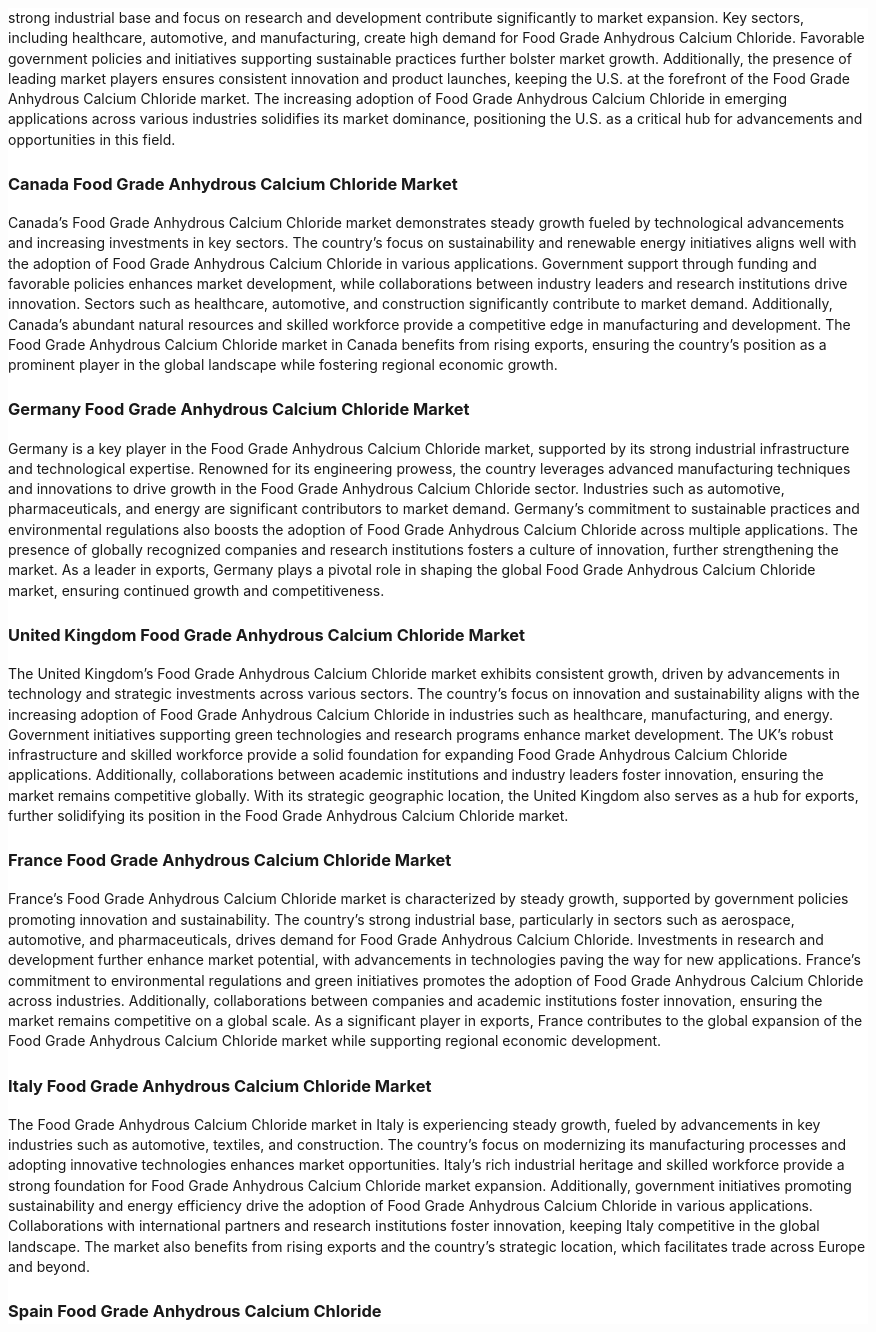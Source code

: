 strong industrial base and focus on research and development contribute significantly to market expansion. Key sectors, including healthcare, automotive, and manufacturing, create high demand for Food Grade Anhydrous Calcium Chloride. Favorable government policies and initiatives supporting sustainable practices further bolster market growth. Additionally, the presence of leading market players ensures consistent innovation and product launches, keeping the U.S. at the forefront of the Food Grade Anhydrous Calcium Chloride market. The increasing adoption of Food Grade Anhydrous Calcium Chloride in emerging applications across various industries solidifies its market dominance, positioning the U.S. as a critical hub for advancements and opportunities in this field.</p><h3>Canada Food Grade Anhydrous Calcium Chloride Market</h3><p>Canada&rsquo;s Food Grade Anhydrous Calcium Chloride market demonstrates steady growth fueled by technological advancements and increasing investments in key sectors. The country&rsquo;s focus on sustainability and renewable energy initiatives aligns well with the adoption of Food Grade Anhydrous Calcium Chloride in various applications. Government support through funding and favorable policies enhances market development, while collaborations between industry leaders and research institutions drive innovation. Sectors such as healthcare, automotive, and construction significantly contribute to market demand. Additionally, Canada&rsquo;s abundant natural resources and skilled workforce provide a competitive edge in manufacturing and development. The Food Grade Anhydrous Calcium Chloride market in Canada benefits from rising exports, ensuring the country&rsquo;s position as a prominent player in the global landscape while fostering regional economic growth.</p><h3>Germany Food Grade Anhydrous Calcium Chloride Market</h3><p>Germany is a key player in the Food Grade Anhydrous Calcium Chloride market, supported by its strong industrial infrastructure and technological expertise. Renowned for its engineering prowess, the country leverages advanced manufacturing techniques and innovations to drive growth in the Food Grade Anhydrous Calcium Chloride sector. Industries such as automotive, pharmaceuticals, and energy are significant contributors to market demand. Germany&rsquo;s commitment to sustainable practices and environmental regulations also boosts the adoption of Food Grade Anhydrous Calcium Chloride across multiple applications. The presence of globally recognized companies and research institutions fosters a culture of innovation, further strengthening the market. As a leader in exports, Germany plays a pivotal role in shaping the global Food Grade Anhydrous Calcium Chloride market, ensuring continued growth and competitiveness.</p><h3>United Kingdom Food Grade Anhydrous Calcium Chloride Market</h3><p>The United Kingdom&rsquo;s Food Grade Anhydrous Calcium Chloride market exhibits consistent growth, driven by advancements in technology and strategic investments across various sectors. The country&rsquo;s focus on innovation and sustainability aligns with the increasing adoption of Food Grade Anhydrous Calcium Chloride in industries such as healthcare, manufacturing, and energy. Government initiatives supporting green technologies and research programs enhance market development. The UK&rsquo;s robust infrastructure and skilled workforce provide a solid foundation for expanding Food Grade Anhydrous Calcium Chloride applications. Additionally, collaborations between academic institutions and industry leaders foster innovation, ensuring the market remains competitive globally. With its strategic geographic location, the United Kingdom also serves as a hub for exports, further solidifying its position in the Food Grade Anhydrous Calcium Chloride market.</p><h3>France Food Grade Anhydrous Calcium Chloride Market</h3><p>France&rsquo;s Food Grade Anhydrous Calcium Chloride market is characterized by steady growth, supported by government policies promoting innovation and sustainability. The country&rsquo;s strong industrial base, particularly in sectors such as aerospace, automotive, and pharmaceuticals, drives demand for Food Grade Anhydrous Calcium Chloride. Investments in research and development further enhance market potential, with advancements in technologies paving the way for new applications. France&rsquo;s commitment to environmental regulations and green initiatives promotes the adoption of Food Grade Anhydrous Calcium Chloride across industries. Additionally, collaborations between companies and academic institutions foster innovation, ensuring the market remains competitive on a global scale. As a significant player in exports, France contributes to the global expansion of the Food Grade Anhydrous Calcium Chloride market while supporting regional economic development.</p><h3>Italy Food Grade Anhydrous Calcium Chloride Market</h3><p>The Food Grade Anhydrous Calcium Chloride market in Italy is experiencing steady growth, fueled by advancements in key industries such as automotive, textiles, and construction. The country&rsquo;s focus on modernizing its manufacturing processes and adopting innovative technologies enhances market opportunities. Italy&rsquo;s rich industrial heritage and skilled workforce provide a strong foundation for Food Grade Anhydrous Calcium Chloride market expansion. Additionally, government initiatives promoting sustainability and energy efficiency drive the adoption of Food Grade Anhydrous Calcium Chloride in various applications. Collaborations with international partners and research institutions foster innovation, keeping Italy competitive in the global landscape. The market also benefits from rising exports and the country&rsquo;s strategic location, which facilitates trade across Europe and beyond.</p><h3>Spain Food Grade Anhydrous Calcium Chloride